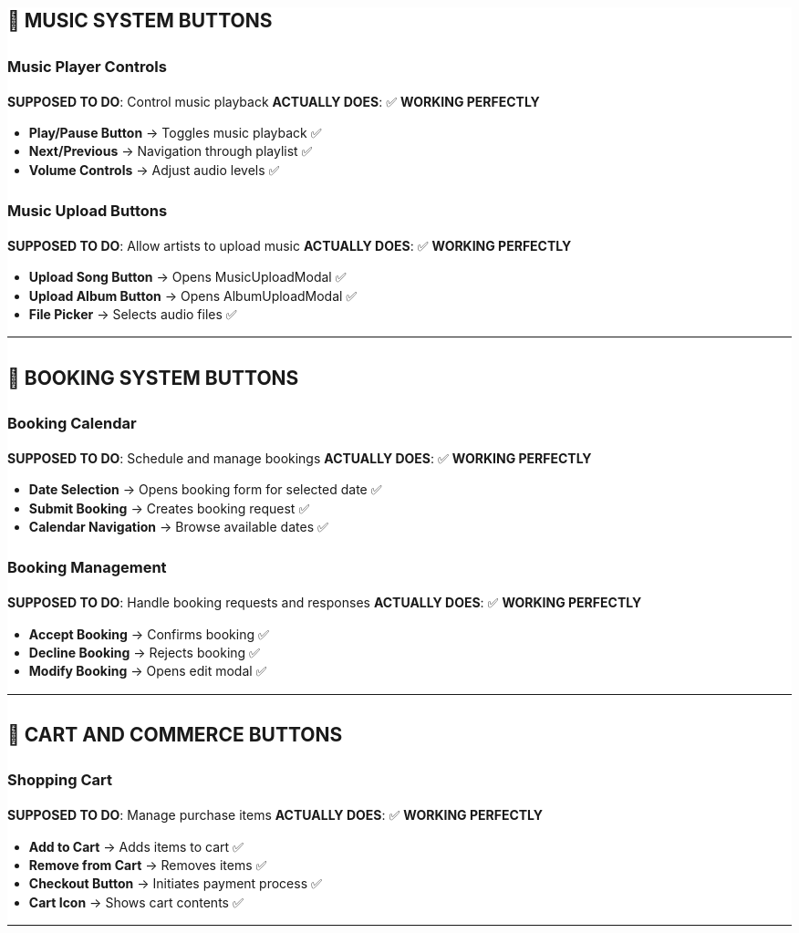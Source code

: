 
## 🎵 MUSIC SYSTEM BUTTONS

### **Music Player Controls**
**SUPPOSED TO DO**: Control music playback
**ACTUALLY DOES**: ✅ **WORKING PERFECTLY**
- **Play/Pause Button** → Toggles music playback ✅
- **Next/Previous** → Navigation through playlist ✅
- **Volume Controls** → Adjust audio levels ✅

### **Music Upload Buttons**
**SUPPOSED TO DO**: Allow artists to upload music
**ACTUALLY DOES**: ✅ **WORKING PERFECTLY**
- **Upload Song Button** → Opens MusicUploadModal ✅
- **Upload Album Button** → Opens AlbumUploadModal ✅
- **File Picker** → Selects audio files ✅

---

## 📅 BOOKING SYSTEM BUTTONS

### **Booking Calendar**
**SUPPOSED TO DO**: Schedule and manage bookings
**ACTUALLY DOES**: ✅ **WORKING PERFECTLY**
- **Date Selection** → Opens booking form for selected date ✅
- **Submit Booking** → Creates booking request ✅
- **Calendar Navigation** → Browse available dates ✅

### **Booking Management**
**SUPPOSED TO DO**: Handle booking requests and responses
**ACTUALLY DOES**: ✅ **WORKING PERFECTLY**
- **Accept Booking** → Confirms booking ✅
- **Decline Booking** → Rejects booking ✅
- **Modify Booking** → Opens edit modal ✅

---

## 🛒 CART AND COMMERCE BUTTONS

### **Shopping Cart**
**SUPPOSED TO DO**: Manage purchase items
**ACTUALLY DOES**: ✅ **WORKING PERFECTLY**
- **Add to Cart** → Adds items to cart ✅
- **Remove from Cart** → Removes items ✅
- **Checkout Button** → Initiates payment process ✅
- **Cart Icon** → Shows cart contents ✅

---
